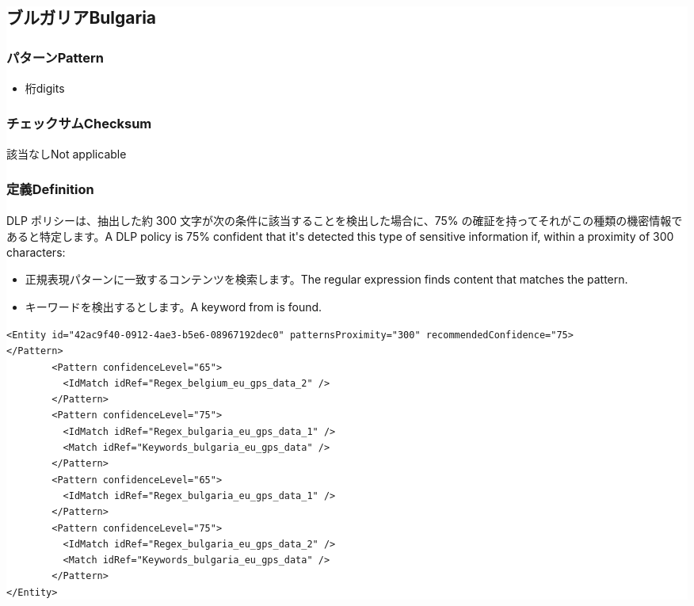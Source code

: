 ## <a name="bulgaria"></a><span data-ttu-id="e8882-149">ブルガリア</span><span class="sxs-lookup"><span data-stu-id="e8882-149">Bulgaria</span></span>

### <a name="pattern"></a><span data-ttu-id="e8882-150">パターン</span><span class="sxs-lookup"><span data-stu-id="e8882-150">Pattern</span></span>

-  <span data-ttu-id="e8882-151">桁</span><span class="sxs-lookup"><span data-stu-id="e8882-151">digits</span></span> 
    
### <a name="checksum"></a><span data-ttu-id="e8882-152">チェックサム</span><span class="sxs-lookup"><span data-stu-id="e8882-152">Checksum</span></span>

<span data-ttu-id="e8882-153">該当なし</span><span class="sxs-lookup"><span data-stu-id="e8882-153">Not applicable</span></span>
  
### <a name="definition"></a><span data-ttu-id="e8882-154">定義</span><span class="sxs-lookup"><span data-stu-id="e8882-154">Definition</span></span>

<span data-ttu-id="e8882-155">DLP ポリシーは、抽出した約 300 文字が次の条件に該当することを検出した場合に、75% の確証を持ってそれがこの種類の機密情報であると特定します。</span><span class="sxs-lookup"><span data-stu-id="e8882-155">A DLP policy is 75% confident that it's detected this type of sensitive information if, within a proximity of 300 characters:</span></span>
  
- <span data-ttu-id="e8882-156">正規表現パターンに一致するコンテンツを検索します。</span><span class="sxs-lookup"><span data-stu-id="e8882-156">The regular expression finds content that matches the pattern.</span></span>
    
- <span data-ttu-id="e8882-157">キーワードを検出するとします。</span><span class="sxs-lookup"><span data-stu-id="e8882-157">A keyword from is found.</span></span>
    
```
<Entity id="42ac9f40-0912-4ae3-b5e6-08967192dec0" patternsProximity="300" recommendedConfidence="75>
</Pattern>
        <Pattern confidenceLevel="65">
          <IdMatch idRef="Regex_belgium_eu_gps_data_2" />
        </Pattern>
        <Pattern confidenceLevel="75">
          <IdMatch idRef="Regex_bulgaria_eu_gps_data_1" />
          <Match idRef="Keywords_bulgaria_eu_gps_data" />
        </Pattern>
        <Pattern confidenceLevel="65">
          <IdMatch idRef="Regex_bulgaria_eu_gps_data_1" />
        </Pattern>
        <Pattern confidenceLevel="75">
          <IdMatch idRef="Regex_bulgaria_eu_gps_data_2" />
          <Match idRef="Keywords_bulgaria_eu_gps_data" />
        </Pattern>
</Entity>
```
